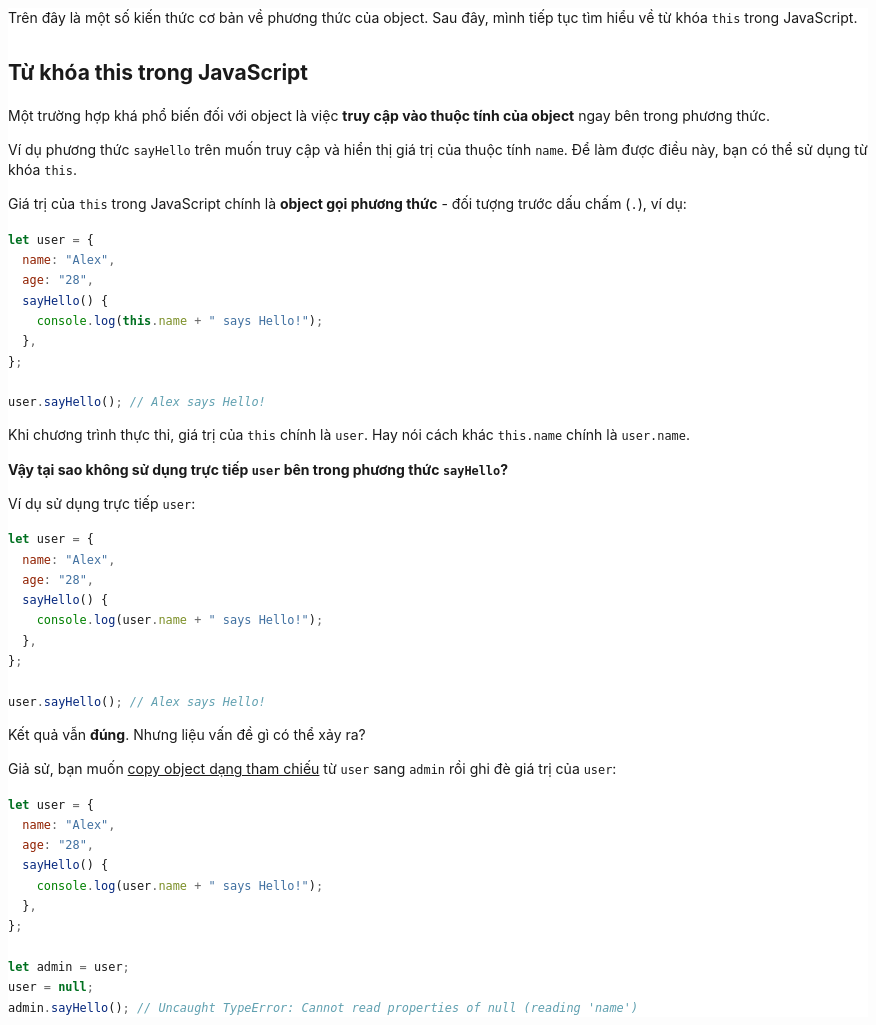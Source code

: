 Trên đây là một số kiến thức cơ bản về phương thức của object. Sau đây, mình tiếp tục tìm hiểu về từ khóa `this` trong JavaScript.

## Từ khóa this trong JavaScript

Một trường hợp khá phổ biến đối với object là việc **truy cập vào thuộc tính của object** ngay bên trong phương thức.

Ví dụ phương thức `sayHello` trên muốn truy cập và hiển thị giá trị của thuộc tính `name`. Để làm được điều này, bạn có thể sử dụng từ khóa `this`.

Giá trị của `this` trong JavaScript chính là **object gọi phương thức** - đối tượng trước dấu chấm (`.`), ví dụ:

```js
let user = {
  name: "Alex",
  age: "28",
  sayHello() {
    console.log(this.name + " says Hello!");
  },
};

user.sayHello(); // Alex says Hello!
```

Khi chương trình thực thi, giá trị của `this` chính là `user`. Hay nói cách khác `this.name` chính là `user.name`.

**Vậy tại sao không sử dụng trực tiếp `user` bên trong phương thức `sayHello`?**

Ví dụ sử dụng trực tiếp `user`:

```js
let user = {
  name: "Alex",
  age: "28",
  sayHello() {
    console.log(user.name + " says Hello!");
  },
};

user.sayHello(); // Alex says Hello!
```

Kết quả vẫn **đúng**. Nhưng liệu vấn đề gì có thể xảy ra?

Giả sử, bạn muốn [copy object dạng tham chiếu](/bai-viet/javascript/copy-object-trong-javascript/) từ `user` sang `admin` rồi ghi đè giá trị của `user`:

```js
let user = {
  name: "Alex",
  age: "28",
  sayHello() {
    console.log(user.name + " says Hello!");
  },
};

let admin = user;
user = null;
admin.sayHello(); // Uncaught TypeError: Cannot read properties of null (reading 'name')
```
